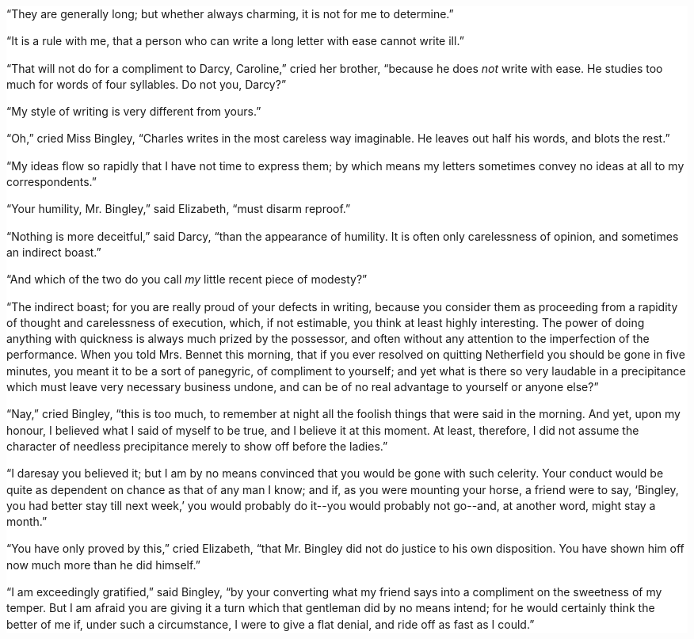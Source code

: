 “They are generally long; but whether always charming, it is not for me
to determine.”

“It is a rule with me, that a person who can write a long letter with
ease cannot write ill.”

“That will not do for a compliment to Darcy, Caroline,” cried her
brother, “because he does _not_ write with ease. He studies too much
for words of four syllables. Do not you, Darcy?”

“My style of writing is very different from yours.”

“Oh,” cried Miss Bingley, “Charles writes in the most careless way
imaginable. He leaves out half his words, and blots the rest.”

“My ideas flow so rapidly that I have not time to express them; by which
means my letters sometimes convey no ideas at all to my correspondents.”

“Your humility, Mr. Bingley,” said Elizabeth, “must disarm reproof.”

“Nothing is more deceitful,” said Darcy, “than the appearance of
humility. It is often only carelessness of opinion, and sometimes an
indirect boast.”

“And which of the two do you call _my_ little recent piece of modesty?”

“The indirect boast; for you are really proud of your defects in
writing, because you consider them as proceeding from a rapidity of
thought and carelessness of execution, which, if not estimable, you
think at least highly interesting. The power of doing anything with
quickness is always much prized by the possessor, and often without any
attention to the imperfection of the performance. When you told Mrs.
Bennet this morning, that if you ever resolved on quitting Netherfield
you should be gone in five minutes, you meant it to be a sort of
panegyric, of compliment to yourself; and yet what is there so very
laudable in a precipitance which must leave very necessary business
undone, and can be of no real advantage to yourself or anyone else?”

“Nay,” cried Bingley, “this is too much, to remember at night all the
foolish things that were said in the morning. And yet, upon my honour, I
believed what I said of myself to be true, and I believe it at this
moment. At least, therefore, I did not assume the character of needless
precipitance merely to show off before the ladies.”

“I daresay you believed it; but I am by no means convinced that you
would be gone with such celerity. Your conduct would be quite as
dependent on chance as that of any man I know; and if, as you were
mounting your horse, a friend were to say, ‘Bingley, you had better stay
till next week,’ you would probably do it--you would probably not
go--and, at another word, might stay a month.”

“You have only proved by this,” cried Elizabeth, “that Mr. Bingley did
not do justice to his own disposition. You have shown him off now much
more than he did himself.”

“I am exceedingly gratified,” said Bingley, “by your converting what my
friend says into a compliment on the sweetness of my temper. But I am
afraid you are giving it a turn which that gentleman did by no means
intend; for he would certainly think the better of me if, under such a
circumstance, I were to give a flat denial, and ride off as fast as I
could.”
